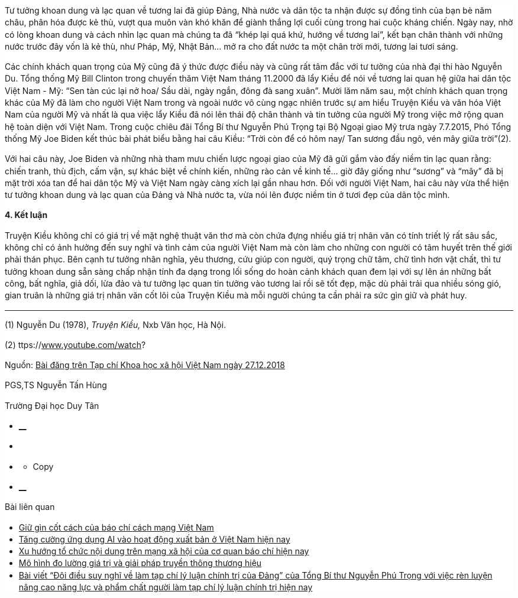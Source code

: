 Tư tưởng khoan dung và lạc quan về tương lai đã giúp Đảng, Nhà nước và dân tộc ta nhận được sự đồng tình của bạn bè năm châu, phân hóa được kẻ thù, vượt qua muôn vàn khó khăn để giành thắng lợi cuối cùng trong hai cuộc kháng chiến. Ngày nay, nhờ có lòng khoan dung và cách nhìn lạc quan mà chúng ta đã “khép lại quá khứ, hướng về tương lai”, kết bạn chân thành với những nước trước đây vốn là kẻ thù, như Pháp, Mỹ, Nhật Bản… mở ra cho đất nước ta một chân trời mới, tương lai tươi sáng.

Các chính khách quan trọng của Mỹ cũng đã ý thức được điều này và cũng rất tâm đắc với tư tưởng của nhà đại thi hào Nguyễn Du. Tổng thống Mỹ Bill Clinton trong chuyến thăm Việt Nam tháng 11.2000 đã lẩy Kiều để nói về tương lai quan hệ giữa hai dân tộc Việt Nam - Mỹ: “Sen tàn cúc lại nở hoa/ Sầu dài, ngày ngắn, đông đà sang xuân”.
Mười lăm năm sau, một chính khách quan trọng khác của Mỹ đã làm cho người Việt Nam trong và ngoài nước vô cùng ngạc nhiên trước sự am hiểu Truyện Kiều và văn hóa Việt Nam của người Mỹ và nhất là qua việc lẩy Kiều đã nói lên thái độ chân thành và tin tưởng của người Mỹ trong việc mở rộng quan hệ toàn diện với Việt Nam. Trong cuộc chiêu đãi Tổng Bí thư Nguyễn Phú Trọng tại Bộ Ngoại giao Mỹ trưa ngày 7.7.2015, Phó Tổng thống Mỹ Joe Biden kết thúc bài phát biểu bằng hai câu Kiều: “Trời còn để có hôm nay/ Tan sương đầu ngõ, vén mây giữa trời”(2).

Với hai câu này, Joe Biden và những nhà tham mưu chiến lược ngoại giao của Mỹ đã gửi gắm vào đấy niềm tin lạc quan rằng: chiến tranh, thù địch, cấm vận, sự khác biệt về chính kiến, những rào cản về kinh tế… giờ đây giống như “sương” và “mây” đã bị mặt trời xóa tan để hai dân tộc Mỹ và Việt Nam ngày càng xích lại gần nhau hơn. Đối với người Việt Nam, hai câu này vừa thể hiện tư tưởng khoan dung và lạc quan của Đảng và Nhà nước ta, vừa nói lên được niềm tin ở tươi đẹp của dân tộc mình.

**4\. Kết luận**

Truyện Kiều không chỉ có giá trị về mặt nghệ thuật văn thơ mà còn chứa đựng nhiều giá trị nhân văn có tính triết lý rất sâu sắc, không chỉ có ảnh hưởng đến suy nghĩ và tình cảm của người Việt Nam mà còn làm cho những con người có tâm huyết trên thế giới phải thán phục. Bên cạnh tư tưởng nhân nghĩa, yêu thương, cứu giúp con người, quý trọng chữ tâm, chữ tình hơn vật chất, thì tư tưởng khoan dung sẵn sàng chấp nhận tính đa dạng trong lối sống do hoàn cảnh khách quan đem lại với sự lên án những bất công, bất nghĩa, giả dối, lừa đảo và tư tưởng lạc quan tin tưởng vào tương lai rồi sẽ tốt đẹp, mặc dù phải trải qua nhiều sóng gió, gian truân là những giá trị nhân văn cốt lõi của Truyện Kiều mà mỗi người chúng ta cần phải ra sức gìn giữ và phát huy.

_________________________________

(1) Nguyễn Du (1978),  _Truyện Kiều,_ Nxb Văn học, Hà Nội.

(2) ttps://www.youtube.com/watch?



Nguồn: [Bài đăng trên Tạp chí Khoa học xã hội Việt Nam ngày 27.12.2018](javascript:void\(0\))

PGS,TS Nguyễn Tấn Hùng

Trường Đại học Duy Tân

  * [ __](mailto:?body=https://lyluanchinhtrivatruyenthong.vn/tu-tuong-khoan-dung-va-lac-quan-cua-nguyen-du-trong-truyen-kieu-p24663.html)
  * [ ](javascript:; "Share Facebook")
  *   * [](javascript:void\(0\)) Copy

  * [ __](javascript:window.print\(\))

Bài liên quan

  * [Giữ gìn cốt cách của báo chí cách mạng Việt Nam](/giu-gin-cot-cach-cua-bao-chi-cach-mang-viet-nam-p29201.html)
  * [Tăng cường ứng dụng AI vào hoạt động xuất bản ở Việt Nam hiện nay](/tang-cuong-ung-dung-ai-vao-hoat-dong-xuat-ban-o-viet-nam-hien-nay-p28831.html)
  * [Xu hướng tổ chức nội dung trên mạng xã hội của cơ quan báo chí hiện nay](/xu-huong-to-chuc-noi-dung-tren-mang-xa-hoi-cua-co-quan-bao-chi-hien-nay-p28776.html)
  * [Mô hình đo lường giá trị và giải pháp truyền thông thương hiệu](/mo-hinh-do-luong-gia-tri-va-giai-phap-truyen-thong-thuong-hieu-p28736.html)
  * [Bài viết “Đôi điều suy nghĩ về làm tạp chí lý luận chính trị của Đảng” của Tổng Bí thư Nguyễn Phú Trọng với việc rèn luyện nâng cao năng lực và phẩm chất người làm tạp chí lý luận chính trị hiện nay](/bai-viet-%E2%80%9Cdoi-dieu-suy-nghi-ve-lam-tap-chi-ly-luan-chinh-tri-cua-dang%E2%80%9D-cua-tong-bi-thu-nguyen-phu-trong-voi-viec-ren-luyen-nang-cao-nang-luc-va-pham-chat-nguoi-lam-tap-chi-ly-luan-chinh-tri-hien-nay-p28707.html)
